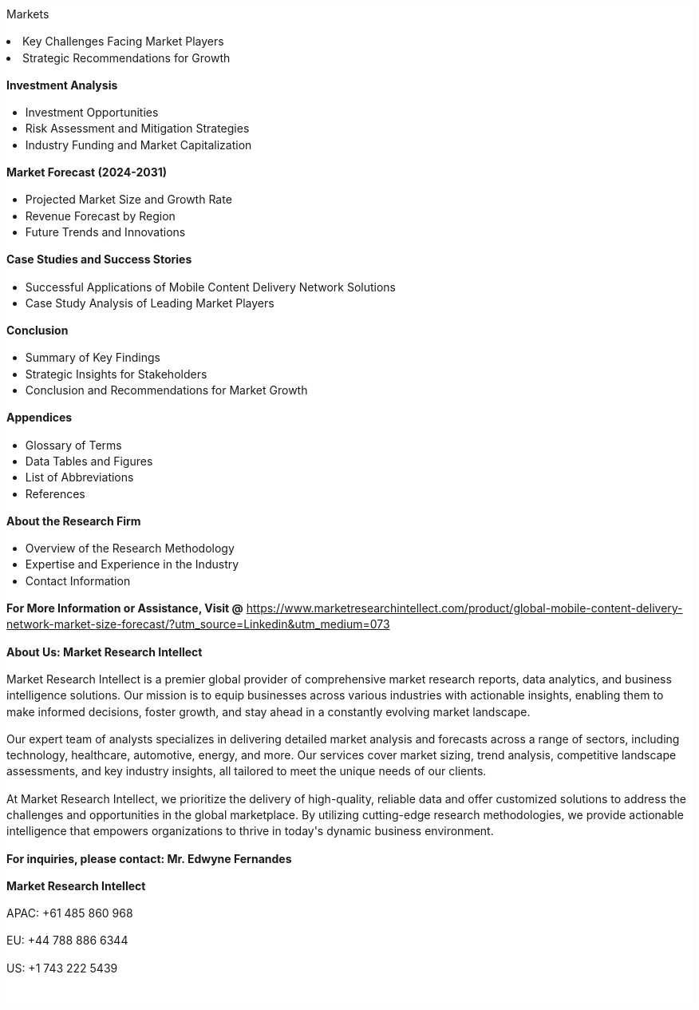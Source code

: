 Markets</li><li>Key Challenges Facing Market Players</li><li>Strategic Recommendations for Growth</li></ul><p><strong>Investment Analysis</strong></p><ul><li>Investment Opportunities</li><li>Risk Assessment and Mitigation Strategies</li><li>Industry Funding and Market Capitalization</li></ul><p><strong>Market Forecast (2024-2031)</strong></p><ul><li>Projected Market Size and Growth Rate</li><li>Revenue Forecast by Region</li><li>Future Trends and Innovations</li></ul><p><strong>Case Studies and Success Stories</strong></p><ul><li>Successful Applications of Mobile Content Delivery Network Solutions</li><li>Case Study Analysis of Leading Market Players</li></ul><p><strong>Conclusion</strong></p><ul><li>Summary of Key Findings</li><li>Strategic Insights for Stakeholders</li><li>Conclusion and Recommendations for Market Growth</li></ul><p><strong>Appendices</strong></p><ul><li>Glossary of Terms</li><li>Data Tables and Figures</li><li>List of Abbreviations</li><li>References</li></ul><p><strong>About the Research Firm</strong></p><ul><li>Overview of the Research Methodology</li><li>Expertise and Experience in the Industry</li><li>Contact Information</li></ul></div><div class="article-main__content" data-test-id="publishing-text-block"><p><span class="font-[700]"><strong>For More Information or Assistance, Visit @</strong>&nbsp;<a href="https://www.marketresearchintellect.com/product/global-mobile-content-delivery-network-market-size-forecast/?utm_source=Linkedin&utm_medium=073">https://www.marketresearchintellect.com/product/global-mobile-content-delivery-network-market-size-forecast/?utm_source=Linkedin&utm_medium=073</a></span></p><p><strong>About Us: Market Research Intellect</strong></p><p>Market Research Intellect is a premier global provider of comprehensive market research reports, data analytics, and business intelligence solutions. Our mission is to equip businesses across various industries with actionable insights, enabling them to make informed decisions, foster growth, and stay ahead in a constantly evolving market landscape.</p><p>Our expert team of analysts specializes in delivering detailed market analysis and forecasts across a range of sectors, including technology, healthcare, automotive, energy, and more. Our services cover market sizing, trend analysis, competitive landscape assessments, and key industry insights, all tailored to meet the unique needs of our clients.</p><p>At Market Research Intellect, we prioritize the delivery of high-quality, reliable data and offer customized solutions to address the challenges and opportunities in the global marketplace. By utilizing cutting-edge research methodologies, we provide actionable intelligence that empowers organizations to thrive in today's dynamic business environment.</p><p><strong>For inquiries, please contact: Mr. Edwyne Fernandes</strong></p><p><strong>Market Research Intellect</strong></p><p>APAC: +61 485 860 968</p><p>EU: +44 788 886 6344</p><p>US: +1 743 222 5439</p></div><div class="article-main__content" data-test-id="publishing-text-block">&nbsp;</div>
